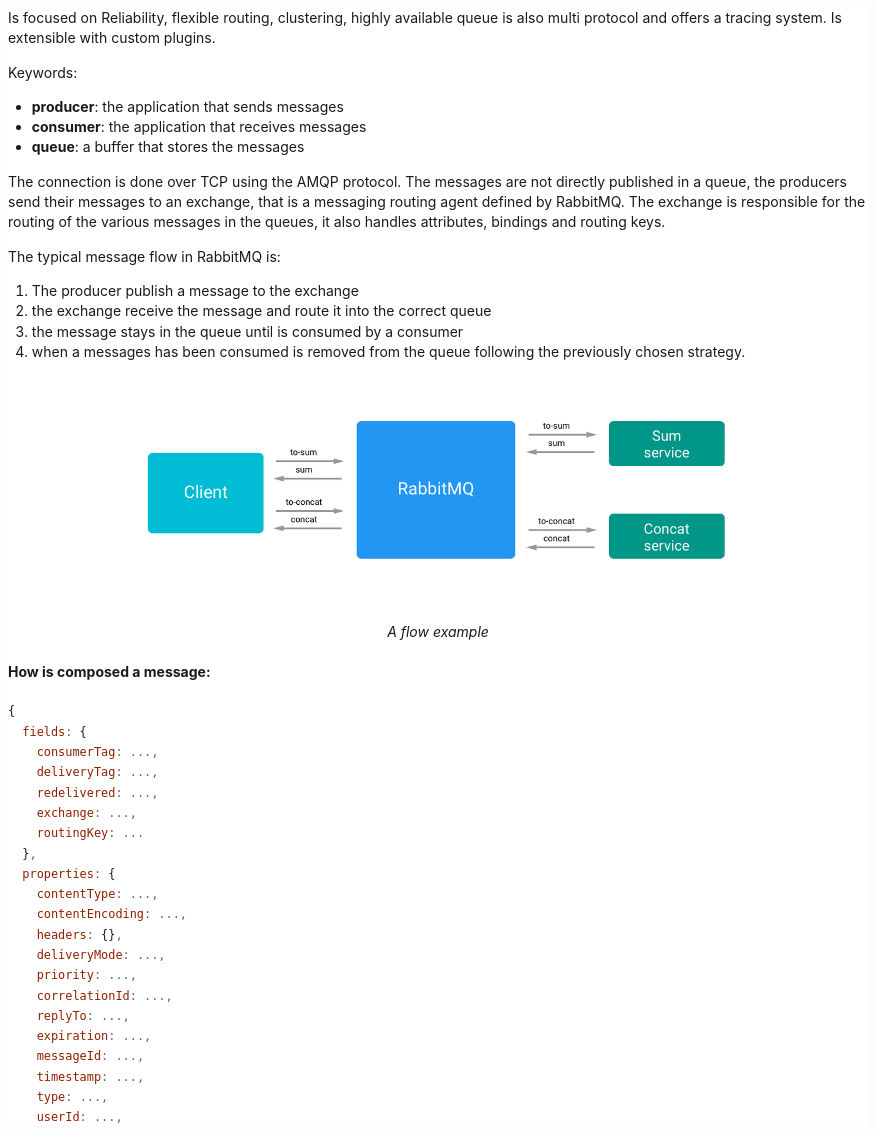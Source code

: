 Is focused on Reliability, flexible routing, clustering, highly available queue is also multi protocol and offers a tracing system. Is extensible with custom plugins.

Keywords:
- **producer**: the application that sends messages
- **consumer**: the application that receives messages
- **queue**: a buffer that stores the messages

The connection is done over TCP using the AMQP protocol.
The messages are not directly published in a queue, the producers send their messages to an exchange, that is a messaging routing agent defined by RabbitMQ. The exchange is responsible for the routing of the various messages in the queues, it also handles attributes, bindings and routing keys.

The typical message flow in RabbitMQ is:

1. The producer publish a message to the exchange
2. the exchange receive the message and route it into the correct queue
3. the message stays in the queue until is consumed by a consumer
4. when a messages has been consumed is removed from the queue following the previously chosen strategy.

<p align="center">
<img src="images/rabbitmq.png" width="600" height="auto"/>
<p align="center"><em>A flow example</em></p>
</p>

#### How is composed a message:
```javascript
{
  fields: {
    consumerTag: ...,
    deliveryTag: ...,
    redelivered: ...,
    exchange: ...,
    routingKey: ...
  },
  properties: {
    contentType: ...,
    contentEncoding: ...,
    headers: {},
    deliveryMode: ...,
    priority: ...,
    correlationId: ...,
    replyTo: ...,
    expiration: ...,
    messageId: ...,
    timestamp: ...,
    type: ...,
    userId: ...,
```